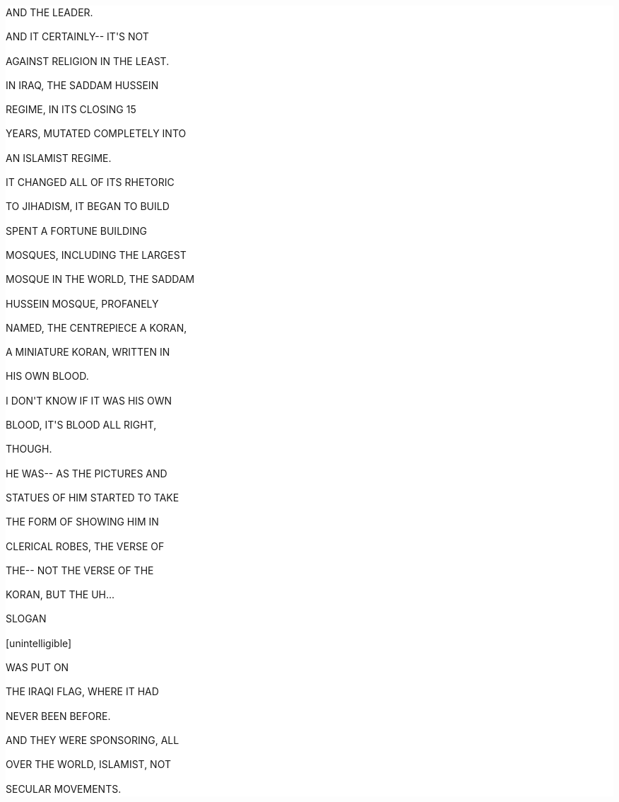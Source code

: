 AND THE LEADER.

AND IT CERTAINLY-- IT'S NOT

AGAINST RELIGION IN THE LEAST.

IN IRAQ, THE SADDAM HUSSEIN

REGIME, IN ITS CLOSING 15

YEARS, MUTATED COMPLETELY INTO

AN ISLAMIST REGIME.

IT CHANGED ALL OF ITS RHETORIC

TO JIHADISM, IT BEGAN TO BUILD

SPENT A FORTUNE BUILDING

MOSQUES, INCLUDING THE LARGEST

MOSQUE IN THE WORLD, THE SADDAM

HUSSEIN MOSQUE, PROFANELY

NAMED, THE CENTREPIECE A KORAN,

A MINIATURE KORAN, WRITTEN IN

HIS OWN BLOOD.

I DON'T KNOW IF IT WAS HIS OWN

BLOOD, IT'S BLOOD ALL RIGHT,

THOUGH.

HE WAS-- AS THE PICTURES AND

STATUES OF HIM STARTED TO TAKE

THE FORM OF SHOWING HIM IN

CLERICAL ROBES, THE VERSE OF

THE-- NOT THE VERSE OF THE

KORAN, BUT THE UH...

SLOGAN

\[unintelligible\]

WAS PUT ON

THE IRAQI FLAG, WHERE IT HAD

NEVER BEEN BEFORE.

AND THEY WERE SPONSORING, ALL

OVER THE WORLD, ISLAMIST, NOT

SECULAR MOVEMENTS.
